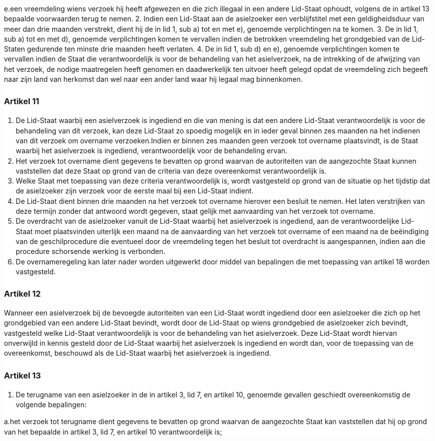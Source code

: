 e.een vreemdeling wiens verzoek hij heeft afgewezen en die zich illegaal in een andere Lid-Staat ophoudt, volgens de in artikel 13 bepaalde voorwaarden terug te nemen.
2. Indien een Lid-Staat aan de asielzoeker een verblijfstitel met een geldigheidsduur van meer dan drie maanden verstrekt, dient hij de in lid 1, sub a) tot en met e), genoemde verplichtingen na te komen.
3. De in lid 1, sub a) tot en met d), genoemde verplichtingen komen te vervallen indien de betrokken vreemdeling het grondgebied van de Lid-Staten gedurende ten minste drie maanden heeft verlaten.
4. De in lid 1, sub d) en e), genoemde verplichtingen komen te vervallen indien de Staat die verantwoordelijk is voor de behandeling van het asielverzoek, na de intrekking of de afwijzing van het verzoek, de nodige maatregelen heeft genomen en daadwerkelijk ten uitvoer heeft gelegd opdat de vreemdeling zich begeeft naar zijn land van herkomst dan wel naar een ander land waar hij legaal mag binnenkomen.

### Artikel  11  

1. De Lid-Staat waarbij een asielverzoek is ingediend en die van mening is dat een andere Lid-Staat verantwoordelijk is voor de behandeling van dit verzoek, kan deze Lid-Staat zo spoedig mogelijk en in ieder geval binnen zes maanden na het indienen van dit verzoek om overname verzoeken.Indien er binnen zes maanden geen verzoek tot overname plaatsvindt, is de Staat waarbij het asielverzoek is ingediend, verantwoordelijk voor de behandeling ervan.
2. Het verzoek tot overname dient gegevens te bevatten op grond waarvan de autoriteiten van de aangezochte Staat kunnen vaststellen dat deze Staat op grond van de criteria van deze overeenkomst verantwoordelijk is.
3. Welke Staat met toepassing van deze criteria verantwoordelijk is, wordt vastgesteld op grond van de situatie op het tijdstip dat de asielzoeker zijn verzoek voor de eerste maal bij een Lid-Staat indient.
4. De Lid-Staat dient binnen drie maanden na het verzoek tot overname hierover een besluit te nemen. Het laten verstrijken van deze termijn zonder dat antwoord wordt gegeven, staat gelijk met aanvaarding van het verzoek tot overname.
5. De overdracht van de asielzoeker vanuit de Lid-Staat waarbij het asielverzoek is ingediend, aan de verantwoordelijke Lid-Staat moet plaatsvinden uiterlijk een maand na de aanvaarding van het verzoek tot overname of een maand na de beëindiging van de geschilprocedure die eventueel door de vreemdeling tegen het besluit tot overdracht is aangespannen, indien aan die procedure schorsende werking is verbonden.
6. De overnameregeling kan later nader worden uitgewerkt door middel van bepalingen die met toepassing van artikel 18 worden vastgesteld.

### Artikel  12  

Wanneer een asielverzoek bij de bevoegde autoriteiten van een Lid-Staat wordt ingediend door een asielzoeker die zich op het grondgebied van een andere Lid-Staat bevindt, wordt door de Lid-Staat op wiens grondgebied de asielzoeker zich bevindt, vastgesteld welke Lid-Staat verantwoordelijk is voor de behandeling van het asielverzoek. Deze Lid-Staat wordt hiervan onverwijld in kennis gesteld door de Lid-Staat waarbij het asielverzoek is ingediend en wordt dan, voor de toepassing van de overeenkomst, beschouwd als de Lid-Staat waarbij het asielverzoek is ingediend.

### Artikel  13  

1. De terugname van een asielzoeker in de in artikel 3, lid 7, en artikel 10, genoemde gevallen geschiedt overeenkomstig de volgende bepalingen:

a.het verzoek tot terugname dient gegevens te bevatten op grond waarvan de aangezochte Staat kan vaststellen dat hij op grond van het bepaalde in artikel 3, lid 7, en artikel 10 verantwoordelijk is;
